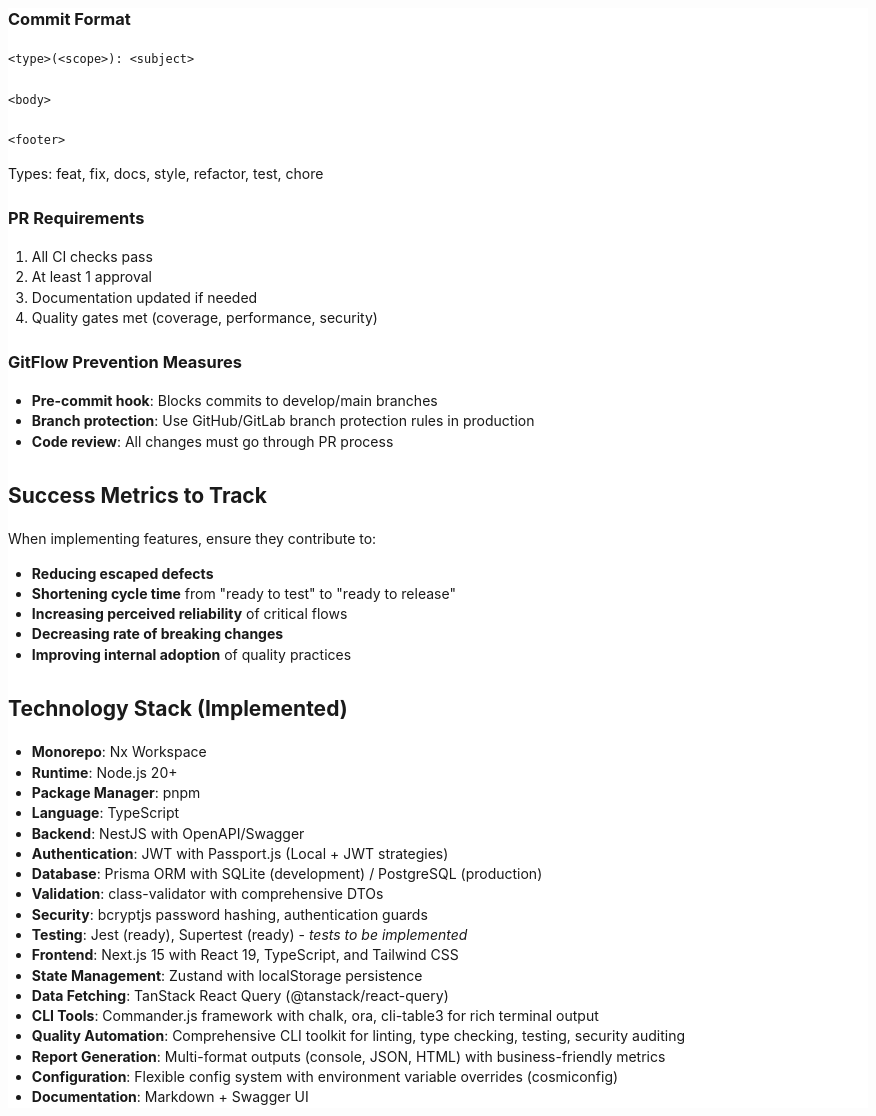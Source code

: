 ### Commit Format

```
<type>(<scope>): <subject>

<body>

<footer>
```

Types: feat, fix, docs, style, refactor, test, chore

### PR Requirements

1. All CI checks pass
2. At least 1 approval
3. Documentation updated if needed
4. Quality gates met (coverage, performance, security)

### GitFlow Prevention Measures

- **Pre-commit hook**: Blocks commits to develop/main branches
- **Branch protection**: Use GitHub/GitLab branch protection rules in production
- **Code review**: All changes must go through PR process

## Success Metrics to Track

When implementing features, ensure they contribute to:

- **Reducing escaped defects**
- **Shortening cycle time** from "ready to test" to "ready to release"
- **Increasing perceived reliability** of critical flows
- **Decreasing rate of breaking changes**
- **Improving internal adoption** of quality practices

## Technology Stack (Implemented)

- **Monorepo**: Nx Workspace
- **Runtime**: Node.js 20+
- **Package Manager**: pnpm
- **Language**: TypeScript
- **Backend**: NestJS with OpenAPI/Swagger
- **Authentication**: JWT with Passport.js (Local + JWT strategies)
- **Database**: Prisma ORM with SQLite (development) / PostgreSQL (production)
- **Validation**: class-validator with comprehensive DTOs
- **Security**: bcryptjs password hashing, authentication guards
- **Testing**: Jest (ready), Supertest (ready) - *tests to be implemented*
- **Frontend**: Next.js 15 with React 19, TypeScript, and Tailwind CSS
- **State Management**: Zustand with localStorage persistence
- **Data Fetching**: TanStack React Query (@tanstack/react-query)
- **CLI Tools**: Commander.js framework with chalk, ora, cli-table3 for rich terminal output
- **Quality Automation**: Comprehensive CLI toolkit for linting, type checking, testing, security auditing
- **Report Generation**: Multi-format outputs (console, JSON, HTML) with business-friendly metrics
- **Configuration**: Flexible config system with environment variable overrides (cosmiconfig)
- **Documentation**: Markdown + Swagger UI
